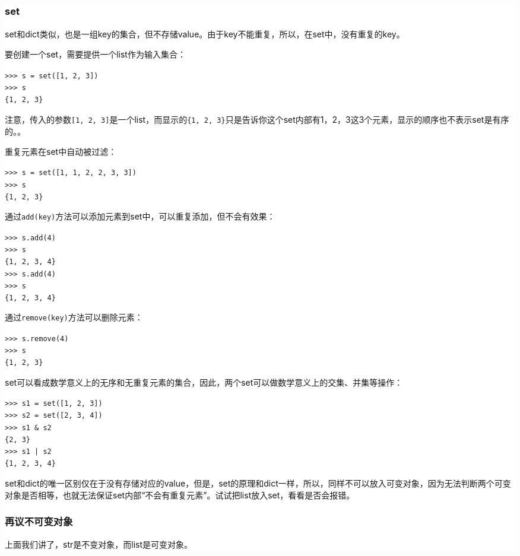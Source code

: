 ### set

set和dict类似，也是一组key的集合，但不存储value。由于key不能重复，所以，在set中，没有重复的key。

要创建一个set，需要提供一个list作为输入集合：

```
>>> s = set([1, 2, 3])
>>> s
{1, 2, 3}
```

注意，传入的参数`[1, 2, 3]`是一个list，而显示的`{1, 2, 3}`只是告诉你这个set内部有1，2，3这3个元素，显示的顺序也不表示set是有序的。。

重复元素在set中自动被过滤：

```
>>> s = set([1, 1, 2, 2, 3, 3])
>>> s
{1, 2, 3}
```

通过`add(key)`方法可以添加元素到set中，可以重复添加，但不会有效果：

```
>>> s.add(4)
>>> s
{1, 2, 3, 4}
>>> s.add(4)
>>> s
{1, 2, 3, 4}
```

通过`remove(key)`方法可以删除元素：

```
>>> s.remove(4)
>>> s
{1, 2, 3}
```

set可以看成数学意义上的无序和无重复元素的集合，因此，两个set可以做数学意义上的交集、并集等操作：

```
>>> s1 = set([1, 2, 3])
>>> s2 = set([2, 3, 4])
>>> s1 & s2
{2, 3}
>>> s1 | s2
{1, 2, 3, 4}
```

set和dict的唯一区别仅在于没有存储对应的value，但是，set的原理和dict一样，所以，同样不可以放入可变对象，因为无法判断两个可变对象是否相等，也就无法保证set内部“不会有重复元素”。试试把list放入set，看看是否会报错。

### 再议不可变对象

上面我们讲了，str是不变对象，而list是可变对象。
